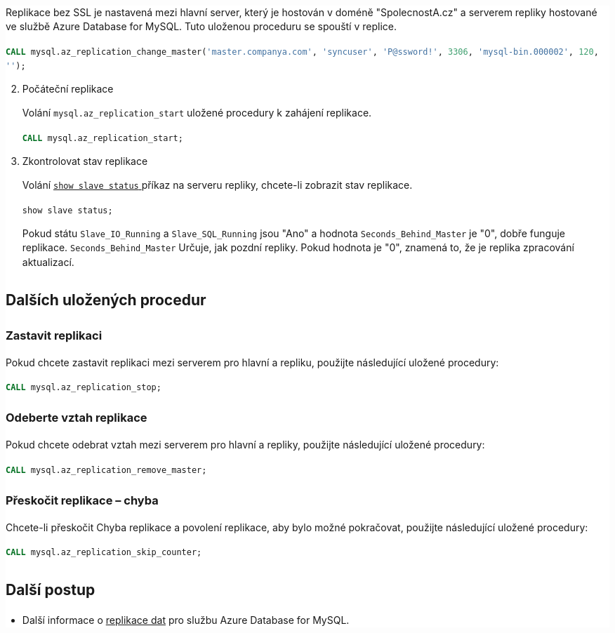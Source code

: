    Replikace bez SSL je nastavená mezi hlavní server, který je hostován v doméně "SpolecnostA.cz" a serverem repliky hostované ve službě Azure Database for MySQL. Tuto uloženou proceduru se spouští v replice.

   ```sql
   CALL mysql.az_replication_change_master('master.companya.com', 'syncuser', 'P@ssword!', 3306, 'mysql-bin.000002', 120, '');
   ```

2. Počáteční replikace

   Volání `mysql.az_replication_start` uložené procedury k zahájení replikace.

   ```sql
   CALL mysql.az_replication_start;
   ```

3. Zkontrolovat stav replikace

   Volání [ `show slave status` ](https://dev.mysql.com/doc/refman/5.7/en/show-slave-status.html) příkaz na serveru repliky, chcete-li zobrazit stav replikace.
    
   ```sql
   show slave status;
   ```

   Pokud státu `Slave_IO_Running` a `Slave_SQL_Running` jsou "Ano" a hodnota `Seconds_Behind_Master` je "0", dobře funguje replikace. `Seconds_Behind_Master` Určuje, jak pozdní repliky. Pokud hodnota je "0", znamená to, že je replika zpracování aktualizací. 

## <a name="other-stored-procedures"></a>Dalších uložených procedur

### <a name="stop-replication"></a>Zastavit replikaci

Pokud chcete zastavit replikaci mezi serverem pro hlavní a repliku, použijte následující uložené procedury:

```sql
CALL mysql.az_replication_stop;
```

### <a name="remove-replication-relationship"></a>Odeberte vztah replikace

Pokud chcete odebrat vztah mezi serverem pro hlavní a repliky, použijte následující uložené procedury:

```sql
CALL mysql.az_replication_remove_master;
```

### <a name="skip-replication-error"></a>Přeskočit replikace – chyba

Chcete-li přeskočit Chyba replikace a povolení replikace, aby bylo možné pokračovat, použijte následující uložené procedury:
    
```sql
CALL mysql.az_replication_skip_counter;
```

## <a name="next-steps"></a>Další postup
- Další informace o [replikace dat](concepts-data-in-replication.md) pro službu Azure Database for MySQL. 
